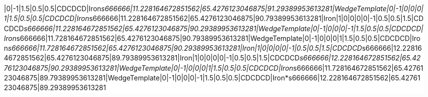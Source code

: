 |0|-1|1.5|0.5|0.5|CDCDCD|Iron*s666666|11.228164672851562|65.4276123046875|91.29389953613281|WedgeTemplate|0|-1|0|0|0|1|1.5|0.5|0.5|CDCDCD|Iron*s666666|11.228164672851562|65.4276123046875|90.79389953613281|Iron|1|0|0|0|0|-1|0.5|0.5|1.5|CDCDCD*s666666|11.228164672851562|65.4276123046875|90.29389953613281|WedgeTemplate|0|-1|0|0|0|-1|1.5|0.5|0.5|CDCDCD|Iron*s666666|11.728164672851562|65.4276123046875|90.79389953613281|WedgeTemplate|0|-1|0|0|0|1|1.5|0.5|0.5|CDCDCD|Iron*s666666|11.728164672851562|65.4276123046875|90.29389953613281|Iron|1|0|0|0|0|-1|0.5|0.5|1.5|CDCDCD*s666666|12.228164672851562|65.4276123046875|89.79389953613281|Iron|1|0|0|0|0|-1|0.5|0.5|1.5|CDCDCD*s666666|12.228164672851562|65.4276123046875|90.29389953613281|WedgeTemplate|0|-1|0|0|0|1|1.5|0.5|0.5|CDCDCD|Iron*s666666|11.728164672851562|65.4276123046875|89.79389953613281|WedgeTemplate|0|-1|0|0|0|-1|1.5|0.5|0.5|CDCDCD|Iron*s666666|12.228164672851562|65.4276123046875|89.29389953613281